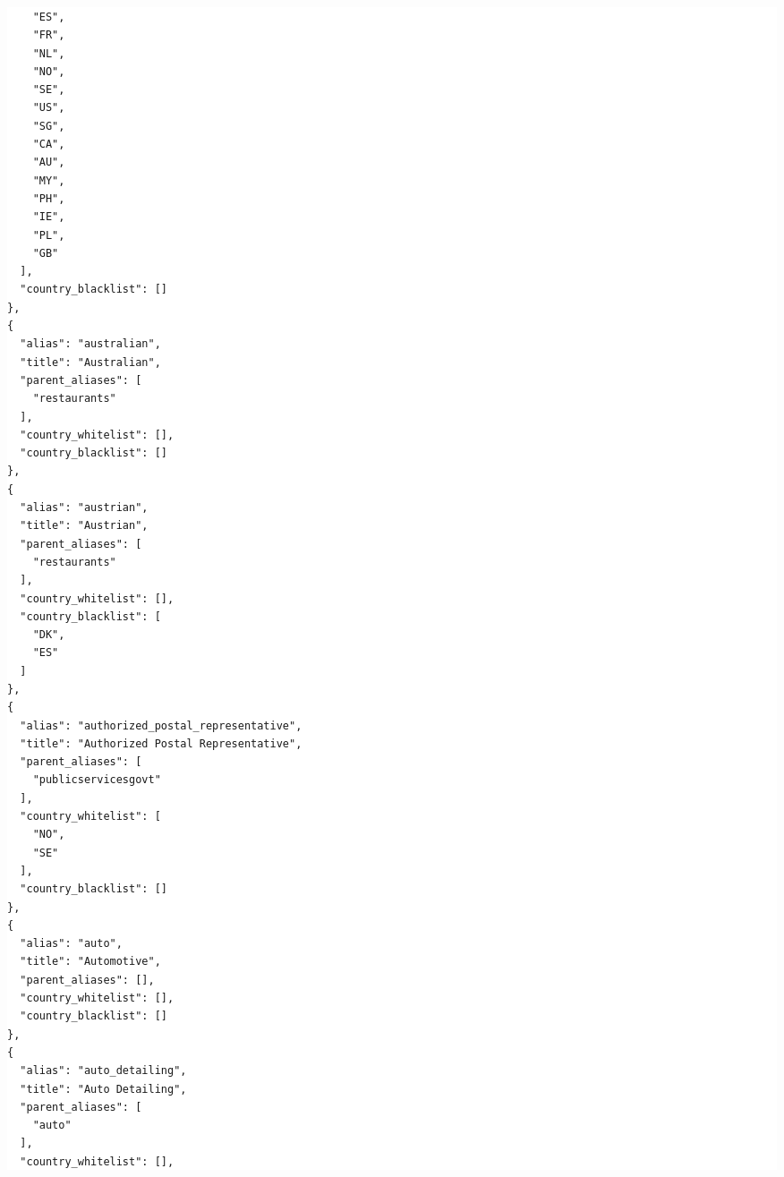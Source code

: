         "ES",
        "FR",
        "NL",
        "NO",
        "SE",
        "US",
        "SG",
        "CA",
        "AU",
        "MY",
        "PH",
        "IE",
        "PL",
        "GB"
      ],
      "country_blacklist": []
    },
    {
      "alias": "australian",
      "title": "Australian",
      "parent_aliases": [
        "restaurants"
      ],
      "country_whitelist": [],
      "country_blacklist": []
    },
    {
      "alias": "austrian",
      "title": "Austrian",
      "parent_aliases": [
        "restaurants"
      ],
      "country_whitelist": [],
      "country_blacklist": [
        "DK",
        "ES"
      ]
    },
    {
      "alias": "authorized_postal_representative",
      "title": "Authorized Postal Representative",
      "parent_aliases": [
        "publicservicesgovt"
      ],
      "country_whitelist": [
        "NO",
        "SE"
      ],
      "country_blacklist": []
    },
    {
      "alias": "auto",
      "title": "Automotive",
      "parent_aliases": [],
      "country_whitelist": [],
      "country_blacklist": []
    },
    {
      "alias": "auto_detailing",
      "title": "Auto Detailing",
      "parent_aliases": [
        "auto"
      ],
      "country_whitelist": [],